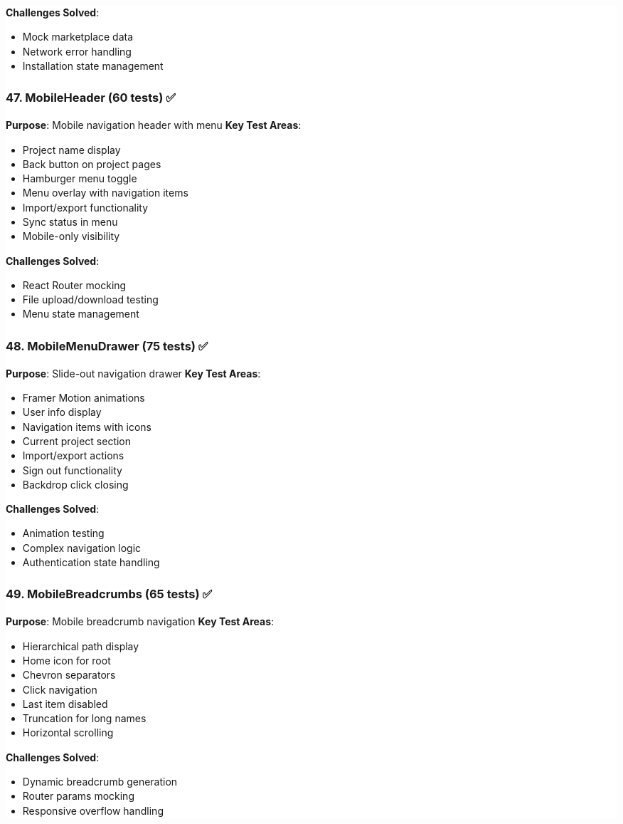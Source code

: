 **Challenges Solved**:
- Mock marketplace data
- Network error handling
- Installation state management

### 47. MobileHeader (60 tests) ✅
**Purpose**: Mobile navigation header with menu
**Key Test Areas**:
- Project name display
- Back button on project pages
- Hamburger menu toggle
- Menu overlay with navigation items
- Import/export functionality
- Sync status in menu
- Mobile-only visibility

**Challenges Solved**:
- React Router mocking
- File upload/download testing
- Menu state management

### 48. MobileMenuDrawer (75 tests) ✅
**Purpose**: Slide-out navigation drawer
**Key Test Areas**:
- Framer Motion animations
- User info display
- Navigation items with icons
- Current project section
- Import/export actions
- Sign out functionality
- Backdrop click closing

**Challenges Solved**:
- Animation testing
- Complex navigation logic
- Authentication state handling

### 49. MobileBreadcrumbs (65 tests) ✅
**Purpose**: Mobile breadcrumb navigation
**Key Test Areas**:
- Hierarchical path display
- Home icon for root
- Chevron separators
- Click navigation
- Last item disabled
- Truncation for long names
- Horizontal scrolling

**Challenges Solved**:
- Dynamic breadcrumb generation
- Router params mocking
- Responsive overflow handling
